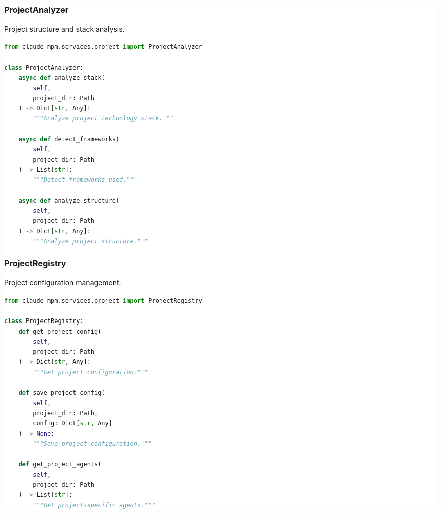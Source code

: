 ### ProjectAnalyzer

Project structure and stack analysis.

```python
from claude_mpm.services.project import ProjectAnalyzer

class ProjectAnalyzer:
    async def analyze_stack(
        self,
        project_dir: Path
    ) -> Dict[str, Any]:
        """Analyze project technology stack."""

    async def detect_frameworks(
        self,
        project_dir: Path
    ) -> List[str]:
        """Detect frameworks used."""

    async def analyze_structure(
        self,
        project_dir: Path
    ) -> Dict[str, Any]:
        """Analyze project structure."""
```

### ProjectRegistry

Project configuration management.

```python
from claude_mpm.services.project import ProjectRegistry

class ProjectRegistry:
    def get_project_config(
        self,
        project_dir: Path
    ) -> Dict[str, Any]:
        """Get project configuration."""

    def save_project_config(
        self,
        project_dir: Path,
        config: Dict[str, Any]
    ) -> None:
        """Save project configuration."""

    def get_project_agents(
        self,
        project_dir: Path
    ) -> List[str]:
        """Get project-specific agents."""
```
